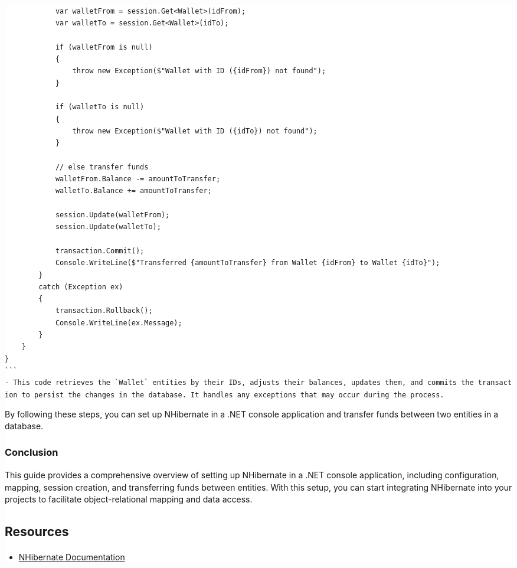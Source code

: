                 var walletFrom = session.Get<Wallet>(idFrom);
                var walletTo = session.Get<Wallet>(idTo);

                if (walletFrom is null)
                {
                    throw new Exception($"Wallet with ID ({idFrom}) not found");
                }

                if (walletTo is null)
                {
                    throw new Exception($"Wallet with ID ({idTo}) not found");
                }

                // else transfer funds
                walletFrom.Balance -= amountToTransfer;
                walletTo.Balance += amountToTransfer;

                session.Update(walletFrom);
                session.Update(walletTo);

                transaction.Commit();
                Console.WriteLine($"Transferred {amountToTransfer} from Wallet {idFrom} to Wallet {idTo}");
            }
            catch (Exception ex)
            {
                transaction.Rollback();
                Console.WriteLine(ex.Message);
            }
        }
    }
    ```
    - This code retrieves the `Wallet` entities by their IDs, adjusts their balances, updates them, and commits the transaction to persist the changes in the database. It handles any exceptions that may occur during the process.

By following these steps, you can set up NHibernate in a .NET console application and transfer funds between two entities in a database.

### Conclusion

This guide provides a comprehensive overview of setting up NHibernate in a .NET console application, including configuration, mapping, session creation, and transferring funds between entities. With this setup, you can start integrating NHibernate into your projects to facilitate object-relational mapping and data access.

## Resources

- [NHibernate Documentation](https://nhibernate.info/doc/)